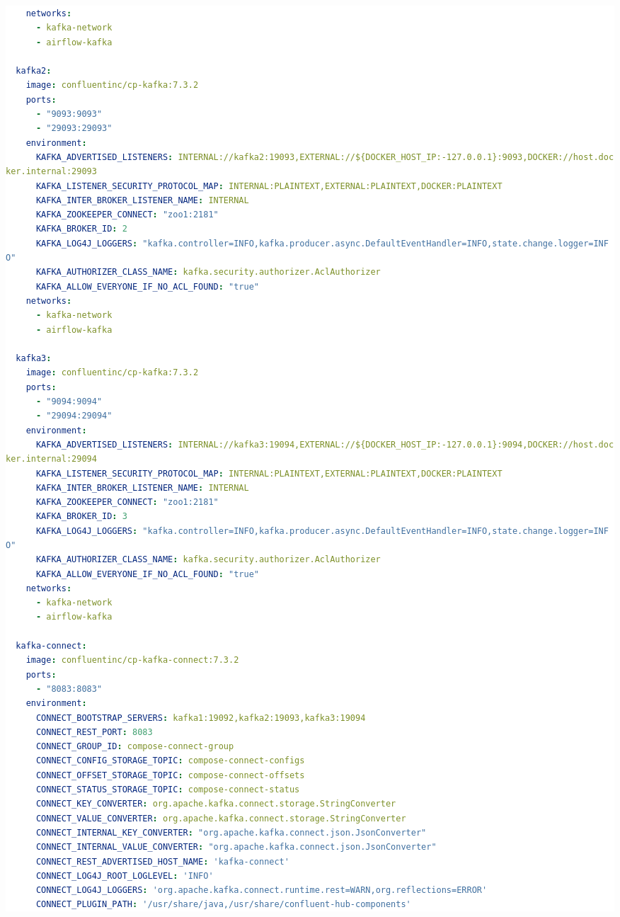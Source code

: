 ```yaml
    networks:
      - kafka-network
      - airflow-kafka

  kafka2:
    image: confluentinc/cp-kafka:7.3.2
    ports:
      - "9093:9093"
      - "29093:29093"
    environment:
      KAFKA_ADVERTISED_LISTENERS: INTERNAL://kafka2:19093,EXTERNAL://${DOCKER_HOST_IP:-127.0.0.1}:9093,DOCKER://host.docker.internal:29093
      KAFKA_LISTENER_SECURITY_PROTOCOL_MAP: INTERNAL:PLAINTEXT,EXTERNAL:PLAINTEXT,DOCKER:PLAINTEXT
      KAFKA_INTER_BROKER_LISTENER_NAME: INTERNAL
      KAFKA_ZOOKEEPER_CONNECT: "zoo1:2181"
      KAFKA_BROKER_ID: 2
      KAFKA_LOG4J_LOGGERS: "kafka.controller=INFO,kafka.producer.async.DefaultEventHandler=INFO,state.change.logger=INFO"
      KAFKA_AUTHORIZER_CLASS_NAME: kafka.security.authorizer.AclAuthorizer
      KAFKA_ALLOW_EVERYONE_IF_NO_ACL_FOUND: "true"
    networks:
      - kafka-network
      - airflow-kafka

  kafka3:
    image: confluentinc/cp-kafka:7.3.2
    ports:
      - "9094:9094"
      - "29094:29094"
    environment:
      KAFKA_ADVERTISED_LISTENERS: INTERNAL://kafka3:19094,EXTERNAL://${DOCKER_HOST_IP:-127.0.0.1}:9094,DOCKER://host.docker.internal:29094
      KAFKA_LISTENER_SECURITY_PROTOCOL_MAP: INTERNAL:PLAINTEXT,EXTERNAL:PLAINTEXT,DOCKER:PLAINTEXT
      KAFKA_INTER_BROKER_LISTENER_NAME: INTERNAL
      KAFKA_ZOOKEEPER_CONNECT: "zoo1:2181"
      KAFKA_BROKER_ID: 3
      KAFKA_LOG4J_LOGGERS: "kafka.controller=INFO,kafka.producer.async.DefaultEventHandler=INFO,state.change.logger=INFO"
      KAFKA_AUTHORIZER_CLASS_NAME: kafka.security.authorizer.AclAuthorizer
      KAFKA_ALLOW_EVERYONE_IF_NO_ACL_FOUND: "true"
    networks:
      - kafka-network
      - airflow-kafka

  kafka-connect:
    image: confluentinc/cp-kafka-connect:7.3.2
    ports:
      - "8083:8083"
    environment:
      CONNECT_BOOTSTRAP_SERVERS: kafka1:19092,kafka2:19093,kafka3:19094
      CONNECT_REST_PORT: 8083
      CONNECT_GROUP_ID: compose-connect-group
      CONNECT_CONFIG_STORAGE_TOPIC: compose-connect-configs
      CONNECT_OFFSET_STORAGE_TOPIC: compose-connect-offsets
      CONNECT_STATUS_STORAGE_TOPIC: compose-connect-status
      CONNECT_KEY_CONVERTER: org.apache.kafka.connect.storage.StringConverter
      CONNECT_VALUE_CONVERTER: org.apache.kafka.connect.storage.StringConverter
      CONNECT_INTERNAL_KEY_CONVERTER: "org.apache.kafka.connect.json.JsonConverter"
      CONNECT_INTERNAL_VALUE_CONVERTER: "org.apache.kafka.connect.json.JsonConverter"
      CONNECT_REST_ADVERTISED_HOST_NAME: 'kafka-connect'
      CONNECT_LOG4J_ROOT_LOGLEVEL: 'INFO'
      CONNECT_LOG4J_LOGGERS: 'org.apache.kafka.connect.runtime.rest=WARN,org.reflections=ERROR'
      CONNECT_PLUGIN_PATH: '/usr/share/java,/usr/share/confluent-hub-components'
```